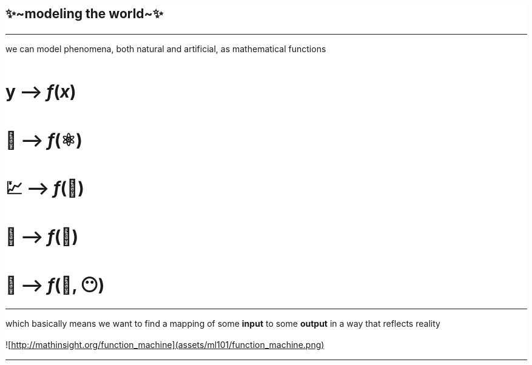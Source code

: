 ## ✨~modeling the world~✨

---

we can model phenomena, both natural and artificial, as mathematical functions

# y ⟶ $f(x)$
# 💫 ⟶ $f(⚛)$
# 💹 ⟶ $f(📰)$
# 🎼 ⟶ $f(🎼)$
# 🎼 ⟶ $f(🎼,😶)$

---

which basically means we want to find a mapping of some **input** to some **output** in a way that reflects reality

![http://mathinsight.org/function_machine](assets/ml101/function_machine.png)

---